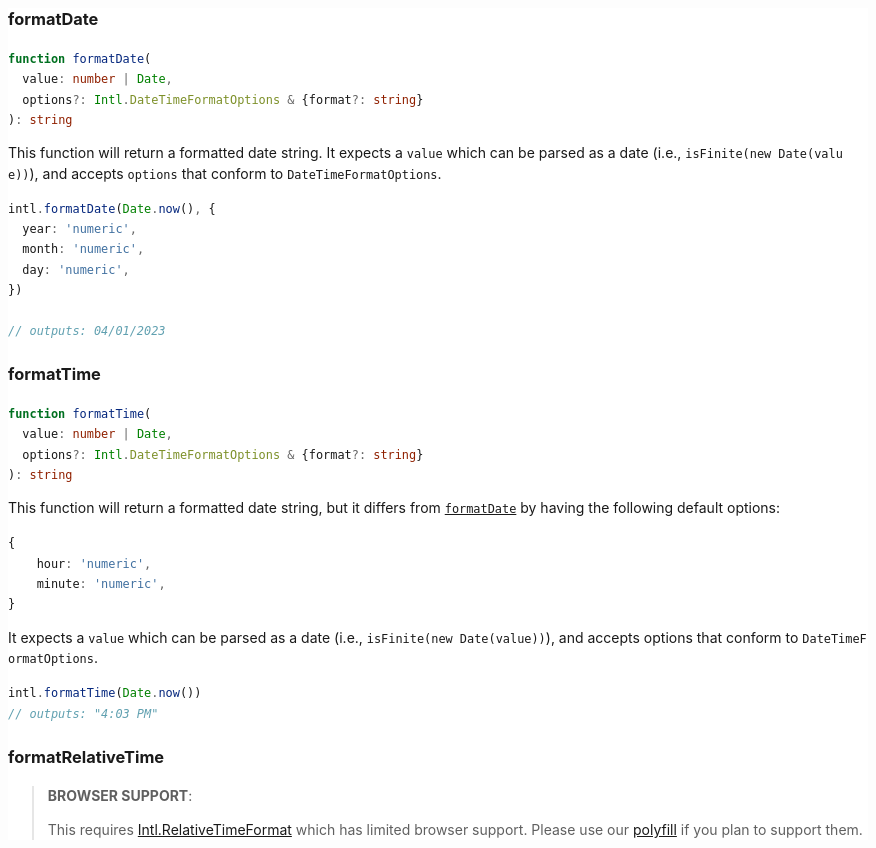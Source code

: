 ### formatDate
```ts
function formatDate(
  value: number | Date,
  options?: Intl.DateTimeFormatOptions & {format?: string}
): string
```

This function will return a formatted date string.
It expects a `value` which can be parsed as a date (i.e., `isFinite(new Date(value))`), and accepts `options` that conform to `DateTimeFormatOptions`.

```ts
intl.formatDate(Date.now(), {
  year: 'numeric',
  month: 'numeric',
  day: 'numeric',
})

// outputs: 04/01/2023
```


### formatTime

```ts
function formatTime(
  value: number | Date,
  options?: Intl.DateTimeFormatOptions & {format?: string}
): string
```

This function will return a formatted date string, but it differs from [`formatDate`](#formatDate) by having the following default options:

```ts
{
    hour: 'numeric',
    minute: 'numeric',
}
```

It expects a `value` which can be parsed as a date (i.e., `isFinite(new Date(value))`), and accepts options that conform to `DateTimeFormatOptions`.


```ts
intl.formatTime(Date.now())
// outputs: "4:03 PM"
```

### formatRelativeTime

> **BROWSER SUPPORT**:
>
> This requires [Intl.RelativeTimeFormat](https://developer.mozilla.org/en-US/docs/Web/JavaScript/Reference/Global_Objects/Intl/RelativeTimeFormat) which has limited browser support.
> Please use our [polyfill](https://formatjs.io/docs/polyfills/intl-relativetimeformat) if you plan to support them.
